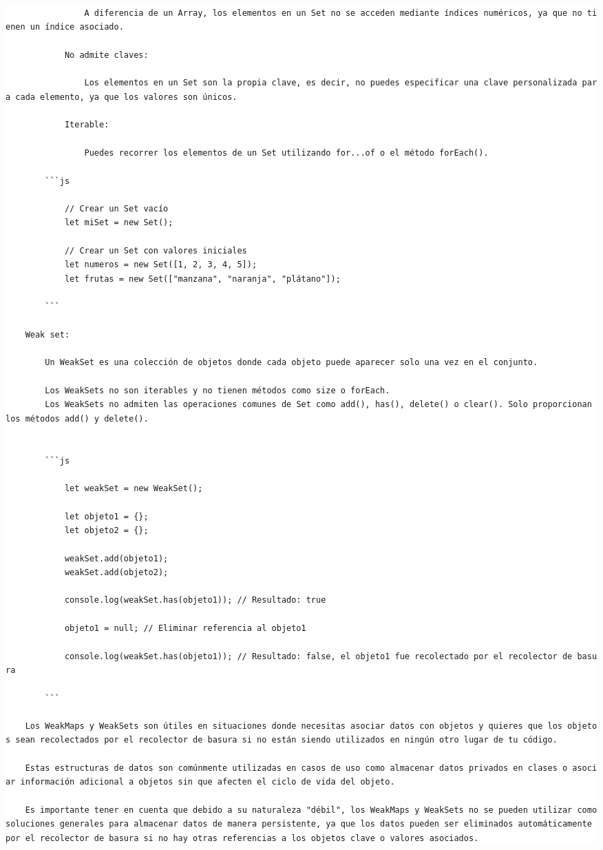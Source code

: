 			    	A diferencia de un Array, los elementos en un Set no se acceden mediante índices numéricos, ya que no tienen un índice asociado.

			    No admite claves: 

			    	Los elementos en un Set son la propia clave, es decir, no puedes especificar una clave personalizada para cada elemento, ya que los valores son únicos.

			    Iterable: 

			    	Puedes recorrer los elementos de un Set utilizando for...of o el método forEach().

			```js

				// Crear un Set vacío
				let miSet = new Set();

				// Crear un Set con valores iniciales
				let numeros = new Set([1, 2, 3, 4, 5]);
				let frutas = new Set(["manzana", "naranja", "plátano"]);

			```

		Weak set: 

			Un WeakSet es una colección de objetos donde cada objeto puede aparecer solo una vez en el conjunto.

		    Los WeakSets no son iterables y no tienen métodos como size o forEach.
		    Los WeakSets no admiten las operaciones comunes de Set como add(), has(), delete() o clear(). Solo proporcionan los métodos add() y delete().


		    ```js

		    	let weakSet = new WeakSet();

				let objeto1 = {};
				let objeto2 = {};

				weakSet.add(objeto1);
				weakSet.add(objeto2);

				console.log(weakSet.has(objeto1)); // Resultado: true

				objeto1 = null; // Eliminar referencia al objeto1

				console.log(weakSet.has(objeto1)); // Resultado: false, el objeto1 fue recolectado por el recolector de basura

		    ```

		Los WeakMaps y WeakSets son útiles en situaciones donde necesitas asociar datos con objetos y quieres que los objetos sean recolectados por el recolector de basura si no están siendo utilizados en ningún otro lugar de tu código. 

		Estas estructuras de datos son comúnmente utilizadas en casos de uso como almacenar datos privados en clases o asociar información adicional a objetos sin que afecten el ciclo de vida del objeto. 

		Es importante tener en cuenta que debido a su naturaleza "débil", los WeakMaps y WeakSets no se pueden utilizar como soluciones generales para almacenar datos de manera persistente, ya que los datos pueden ser eliminados automáticamente por el recolector de basura si no hay otras referencias a los objetos clave o valores asociados.
